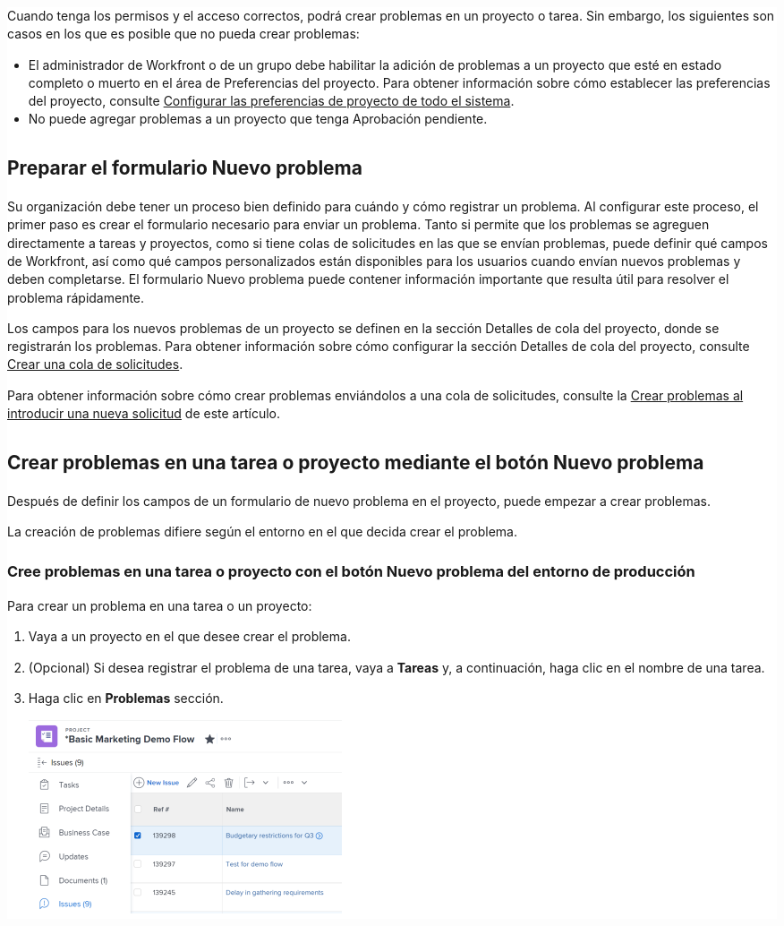 Cuando tenga los permisos y el acceso correctos, podrá crear problemas en un proyecto o tarea. Sin embargo, los siguientes son casos en los que es posible que no pueda crear problemas:

* El administrador de Workfront o de un grupo debe habilitar la adición de problemas a un proyecto que esté en estado completo o muerto en el área de Preferencias del proyecto. Para obtener información sobre cómo establecer las preferencias del proyecto, consulte [Configurar las preferencias de proyecto de todo el sistema](../../../administration-and-setup/set-up-workfront/configure-system-defaults/set-project-preferences.md).
* No puede agregar problemas a un proyecto que tenga Aprobación pendiente.

## Preparar el formulario Nuevo problema

Su organización debe tener un proceso bien definido para cuándo y cómo registrar un problema. Al configurar este proceso, el primer paso es crear el formulario necesario para enviar un problema. Tanto si permite que los problemas se agreguen directamente a tareas y proyectos, como si tiene colas de solicitudes en las que se envían problemas, puede definir qué campos de Workfront, así como qué campos personalizados están disponibles para los usuarios cuando envían nuevos problemas y deben completarse. El formulario Nuevo problema puede contener información importante que resulta útil para resolver el problema rápidamente.

Los campos para los nuevos problemas de un proyecto se definen en la sección Detalles de cola del proyecto, donde se registrarán los problemas. Para obtener información sobre cómo configurar la sección Detalles de cola del proyecto, consulte [Crear una cola de solicitudes](../../../manage-work/requests/create-and-manage-request-queues/create-request-queue.md).

Para obtener información sobre cómo crear problemas enviándolos a una cola de solicitudes, consulte la [Crear problemas al introducir una nueva solicitud](#create-issues-by-entering-a-new-request) de este artículo.

## Crear problemas en una tarea o proyecto mediante el botón Nuevo problema

Después de definir los campos de un formulario de nuevo problema en el proyecto, puede empezar a crear problemas.

La creación de problemas difiere según el entorno en el que decida crear el problema.

### Cree problemas en una tarea o proyecto con el botón Nuevo problema del entorno de producción

Para crear un problema en una tarea o un proyecto:

1. Vaya a un proyecto en el que desee crear el problema.
1. (Opcional) Si desea registrar el problema de una tarea, vaya a **Tareas** y, a continuación, haga clic en el nombre de una tarea.
1. Haga clic en **Problemas** sección.

   ![](assets/qs-issues-icon-highlighted-on-project-350x216.png)
